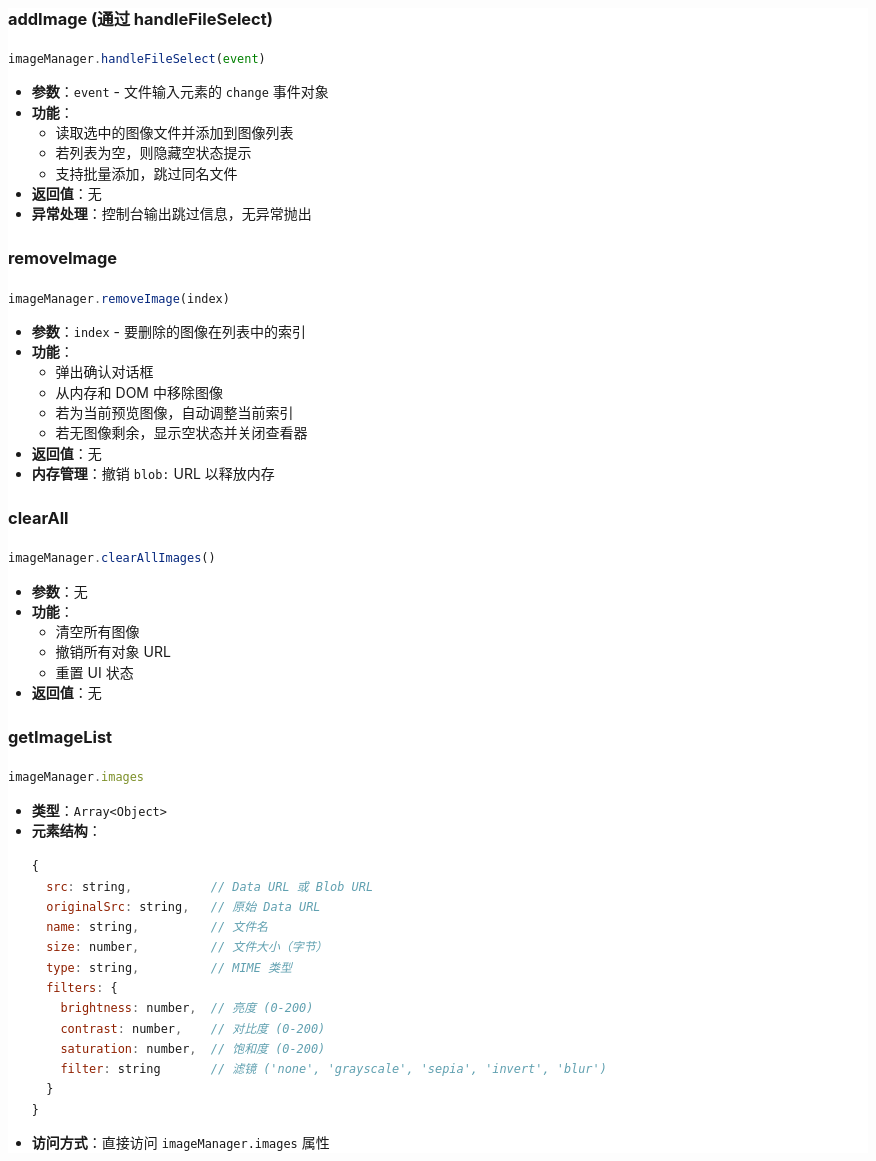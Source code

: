 ### addImage (通过 handleFileSelect)
```js
imageManager.handleFileSelect(event)
```
- **参数**：`event` - 文件输入元素的 `change` 事件对象  
- **功能**：  
  - 读取选中的图像文件并添加到图像列表  
  - 若列表为空，则隐藏空状态提示  
  - 支持批量添加，跳过同名文件  
- **返回值**：无  
- **异常处理**：控制台输出跳过信息，无异常抛出  

### removeImage
```js
imageManager.removeImage(index)
```
- **参数**：`index` - 要删除的图像在列表中的索引  
- **功能**：  
  - 弹出确认对话框  
  - 从内存和 DOM 中移除图像  
  - 若为当前预览图像，自动调整当前索引  
  - 若无图像剩余，显示空状态并关闭查看器  
- **返回值**：无  
- **内存管理**：撤销 `blob:` URL 以释放内存  

### clearAll
```js
imageManager.clearAllImages()
```
- **参数**：无  
- **功能**：  
  - 清空所有图像  
  - 撤销所有对象 URL  
  - 重置 UI 状态  
- **返回值**：无  

### getImageList
```js
imageManager.images
```
- **类型**：`Array<Object>`  
- **元素结构**：
  ```js
  {
    src: string,           // Data URL 或 Blob URL
    originalSrc: string,   // 原始 Data URL
    name: string,          // 文件名
    size: number,          // 文件大小（字节）
    type: string,          // MIME 类型
    filters: {
      brightness: number,  // 亮度 (0-200)
      contrast: number,    // 对比度 (0-200)
      saturation: number,  // 饱和度 (0-200)
      filter: string       // 滤镜 ('none', 'grayscale', 'sepia', 'invert', 'blur')
    }
  }
  ```
- **访问方式**：直接访问 `imageManager.images` 属性  
